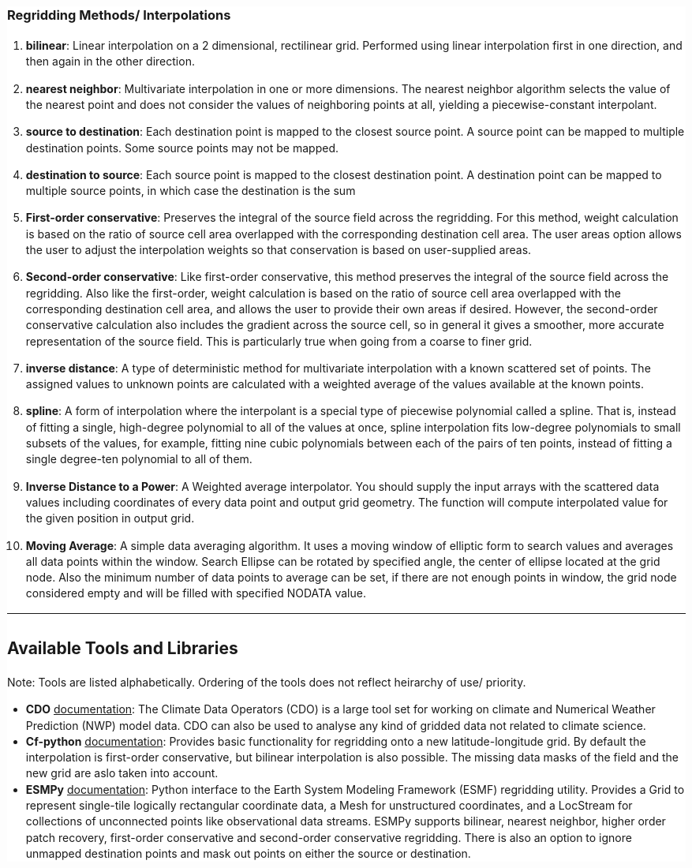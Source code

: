 ### **Regridding Methods/ Interpolations**
1. **bilinear**: Linear interpolation on a 2 dimensional, rectilinear grid. Performed using linear interpolation first in one direction, and then again in the other direction.
2. **nearest neighbor**: Multivariate interpolation in one or more dimensions. The nearest neighbor algorithm selects the value of the nearest point and does not consider the values of neighboring points at all, yielding a piecewise-constant interpolant.
3. **source to destination**: Each destination point is mapped to the closest source point. A source point can be mapped to multiple destination points. Some source points may not be mapped.
4. **destination to source**: Each source point is mapped to the closest destination point. A destination point can be mapped to multiple source points, in which case the destination is the sum 

5. **First-order conservative**: Preserves the integral of the source field across the regridding. For this method, weight calculation is based on the ratio of source cell area overlapped with the corresponding destination cell area. The user areas option allows the user to adjust the interpolation weights so that conservation is based on user-supplied areas.

6. **Second-order conservative**: Like first-order conservative, this method preserves the integral of the source field across the regridding. Also like the first-order, weight calculation is based on the ratio of source cell area overlapped with the corresponding destination cell area, and allows the user to provide their own areas if desired. However, the second-order conservative calculation also includes the gradient across the source cell, so in general it gives a smoother, more accurate representation of the source field. This is particularly true when going from a coarse to finer grid.

7. **inverse distance**: A type of deterministic method for multivariate interpolation with a known scattered set of points. The assigned values to unknown points are calculated with a weighted average of the values available at the known points.

8. **spline**: A form of interpolation where the interpolant is a special type of piecewise polynomial called a spline. That is, instead of fitting a single, high-degree polynomial to all of the values at once, spline interpolation fits low-degree polynomials to small subsets of the values, for example, fitting nine cubic polynomials between each of the pairs of ten points, instead of fitting a single degree-ten polynomial to all of them.

9. **Inverse Distance to a Power**: A Weighted average interpolator. You should supply the input arrays with the scattered data values including coordinates of every data point and output grid geometry. The function will compute interpolated value for the given position in output grid.

10. **Moving Average**: A simple data averaging algorithm. It uses a moving window of elliptic form to search values and averages all data points within the window. Search Ellipse can be rotated by specified angle, the center of ellipse located at the grid node. Also the minimum number of data points to average can be set, if there are not enough points in window, the grid node considered empty and will be filled with specified NODATA value.

---

## Available Tools and Libraries
Note: Tools are listed alphabetically. Ordering of the tools does not reflect heirarchy of use/ priority.
+ **CDO** [documentation](https://code.mpimet.mpg.de/projects/cdo/wiki/Cdo#Documentation): The Climate Data Operators (CDO) is a large tool set for working on climate and Numerical Weather Prediction (NWP) model data. CDO can also be used to analyse any kind of gridded data not related to climate science.
+ **Cf-python** [documentation](https://ncas-cms.github.io/cf-python/): Provides basic functionality for regridding onto a new latitude-longitude grid. By default the interpolation is first-order conservative, but bilinear interpolation is also possible. The missing data masks of the field and the new grid are aslo taken into account.
+ **ESMPy** [documentation](https://earthsystemmodeling.org/esmpy/): Python interface to the Earth System Modeling Framework (ESMF) regridding utility. Provides a Grid to represent single-tile logically rectangular coordinate data, a Mesh for unstructured coordinates, and a LocStream for collections of unconnected points like observational data streams. ESMPy supports bilinear, nearest neighbor, higher order patch recovery, first-order conservative and second-order conservative regridding. There is also an option to ignore unmapped destination points and mask out points on either the source or destination.